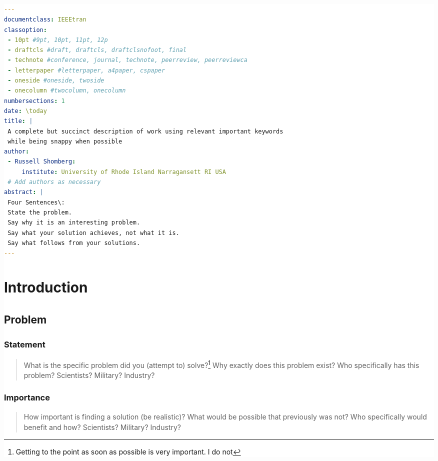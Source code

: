 ```yaml
---
documentclass: IEEEtran
classoption:
 - 10pt #9pt, 10pt, 11pt, 12p
 - draftcls #draft, draftcls, draftclsnofoot, final
 - technote #conference, journal, technote, peerreview, peerreviewca
 - letterpaper #letterpaper, a4paper, cspaper
 - oneside #oneside, twoside
 - onecolumn #twocolumn, onecolumn
numbersections: 1
date: \today
title: |
 A complete but succinct description of work using relevant important keywords 
 while being snappy when possible
author:
 - Russell Shomberg:
	 institute: University of Rhode Island Narragansett RI USA
 # Add authors as necessary
abstract: |
 Four Sentences\:
 State the problem.
 Say why it is an interesting problem.
 Say what your solution achieves, not what it is.
 Say what follows from your solutions.
---
```


# Introduction #
## Problem ##

### Statement ###

> What is the specific problem did you (attempt to) solve?[^1]
> Why exactly does this problem exist?
> Who specifically has this problem?
> Scientists?
> Military?
> Industry?

### Importance ###

> How important is finding a solution (be realistic)?
> What would be possible that previously was not?
> Who specifically would benefit and how?
> Scientists?
> Military?
> Industry?


[^1]: Getting to the point as soon as possible is very important. I do not
[^2]: Getting an impressive figure on page one is very important. Most
[^3]: Model results can fold nicely into lab tests, but some projects
[^4]: This is a big deal and very impressive. While it only amounts to
[^5]: I use the precise wording from TRL without actually refering to
[^9]: Look to reference texts books or comprehensive review papers.